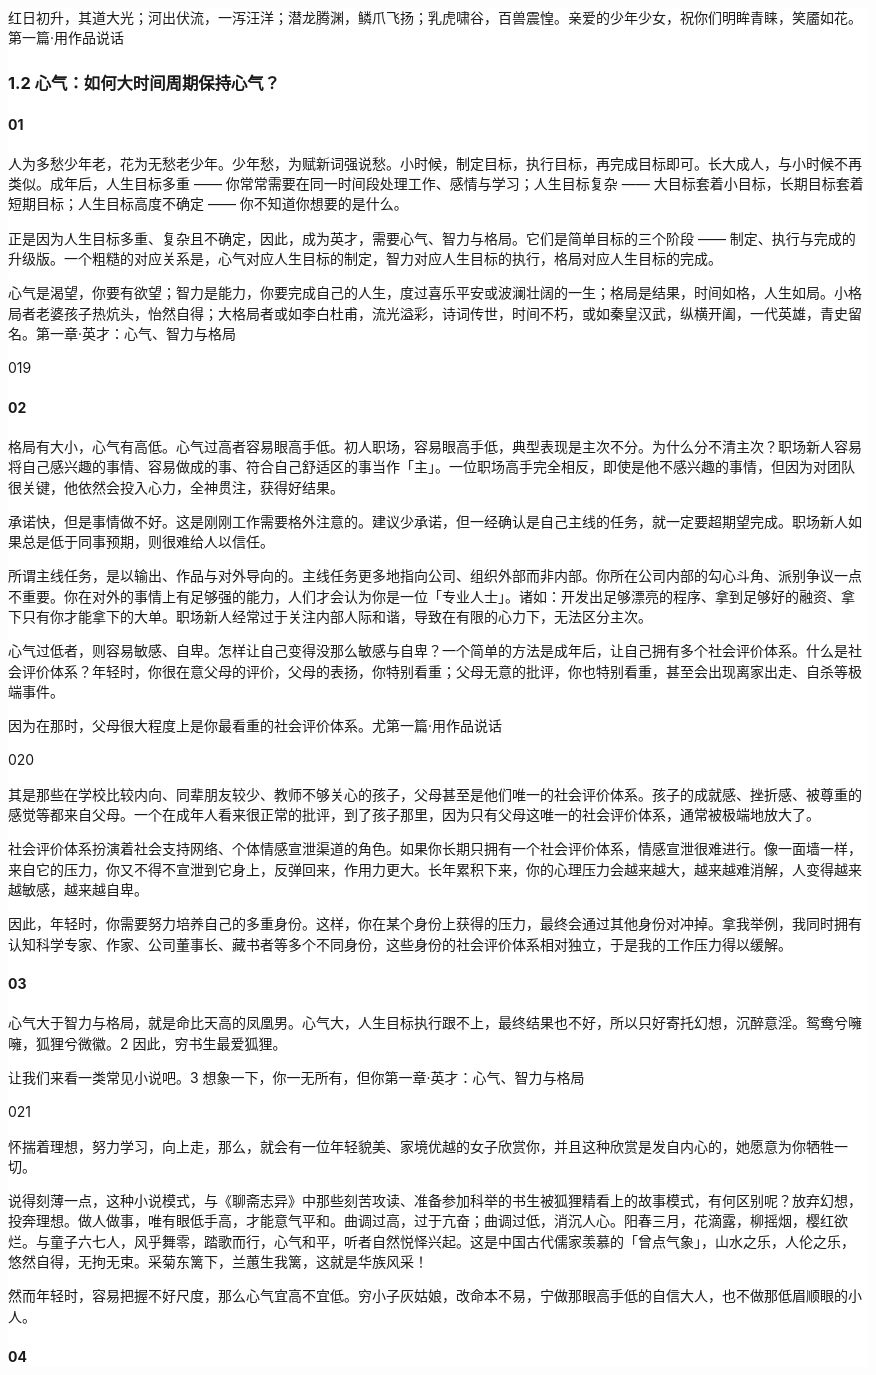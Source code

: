 红日初升，其道大光；河出伏流，一泻汪洋；潜龙腾渊，鳞爪飞扬；乳虎啸谷，百兽震惶。亲爱的少年少女，祝你们明眸青睐，笑靥如花。第一篇·用作品说话

### 1.2 心气：如何大时间周期保持心气？

#### 01

人为多愁少年老，花为无愁老少年。少年愁，为赋新词强说愁。小时候，制定目标，执行目标，再完成目标即可。长大成人，与小时候不再类似。成年后，人生目标多重 —— 你常常需要在同一时间段处理工作、感情与学习；人生目标复杂 —— 大目标套着小目标，长期目标套着短期目标；人生目标高度不确定 —— 你不知道你想要的是什么。

正是因为人生目标多重、复杂且不确定，因此，成为英才，需要心气、智力与格局。它们是简单目标的三个阶段 —— 制定、执行与完成的升级版。一个粗糙的对应关系是，心气对应人生目标的制定，智力对应人生目标的执行，格局对应人生目标的完成。

心气是渴望，你要有欲望；智力是能力，你要完成自己的人生，度过喜乐平安或波澜壮阔的一生；格局是结果，时间如格，人生如局。小格局者老婆孩子热炕头，怡然自得；大格局者或如李白杜甫，流光溢彩，诗词传世，时间不朽，或如秦皇汉武，纵横开阖，一代英雄，青史留名。第一章·英才：心气、智力与格局

019

#### 02

格局有大小，心气有高低。心气过高者容易眼高手低。初人职场，容易眼高手低，典型表现是主次不分。为什么分不清主次？职场新人容易将自己感兴趣的事情、容易做成的事、符合自己舒适区的事当作「主」。一位职场高手完全相反，即使是他不感兴趣的事情，但因为对团队很关键，他依然会投入心力，全神贯注，获得好结果。

承诺快，但是事情做不好。这是刚刚工作需要格外注意的。建议少承诺，但一经确认是自己主线的任务，就一定要超期望完成。职场新人如果总是低于同事预期，则很难给人以信任。

所谓主线任务，是以输出、作品与对外导向的。主线任务更多地指向公司、组织外部而非内部。你所在公司内部的勾心斗角、派别争议一点不重要。你在对外的事情上有足够强的能力，人们才会认为你是一位「专业人士」。诸如：开发出足够漂亮的程序、拿到足够好的融资、拿下只有你才能拿下的大单。职场新人经常过于关注内部人际和谐，导致在有限的心力下，无法区分主次。

心气过低者，则容易敏感、自卑。怎样让自己变得没那么敏感与自卑？一个简单的方法是成年后，让自己拥有多个社会评价体系。什么是社会评价体系？年轻时，你很在意父母的评价，父母的表扬，你特别看重；父母无意的批评，你也特别看重，甚至会出现离家出走、自杀等极端事件。

因为在那时，父母很大程度上是你最看重的社会评价体系。尤第一篇·用作品说话

020

其是那些在学校比较内向、同辈朋友较少、教师不够关心的孩子，父母甚至是他们唯一的社会评价体系。孩子的成就感、挫折感、被尊重的感觉等都来自父母。一个在成年人看来很正常的批评，到了孩子那里，因为只有父母这唯一的社会评价体系，通常被极端地放大了。

社会评价体系扮演着社会支持网络、个体情感宣泄渠道的角色。如果你长期只拥有一个社会评价体系，情感宣泄很难进行。像一面墙一样，来自它的压力，你又不得不宣泄到它身上，反弹回来，作用力更大。长年累积下来，你的心理压力会越来越大，越来越难消解，人变得越来越敏感，越来越自卑。

因此，年轻时，你需要努力培养自己的多重身份。这样，你在某个身份上获得的压力，最终会通过其他身份对冲掉。拿我举例，我同时拥有认知科学专家、作家、公司董事长、藏书者等多个不同身份，这些身份的社会评价体系相对独立，于是我的工作压力得以缓解。

#### 03

心气大于智力与格局，就是命比天高的凤凰男。心气大，人生目标执行跟不上，最终结果也不好，所以只好寄托幻想，沉醉意淫。鸳鸯兮噰噰，狐狸兮微徽。2 因此，穷书生最爱狐狸。

让我们来看一类常见小说吧。3 想象一下，你一无所有，但你第一章·英才：心气、智力与格局

021

怀揣着理想，努力学习，向上走，那么，就会有一位年轻貌美、家境优越的女子欣赏你，并且这种欣赏是发自内心的，她愿意为你牺牲一切。

说得刻薄一点，这种小说模式，与《聊斋志异》中那些刻苦攻读、准备参加科举的书生被狐狸精看上的故事模式，有何区别呢？放弃幻想，投奔理想。做人做事，唯有眼低手高，才能意气平和。曲调过高，过于亢奋；曲调过低，消沉人心。阳春三月，花滴露，柳摇烟，樱红欲烂。与童子六七人，风乎舞零，踏歌而行，心气和平，听者自然悦怿兴起。这是中国古代儒家羡慕的「曾点气象」，山水之乐，人伦之乐，悠然自得，无拘无束。采菊东篱下，兰蕙生我篱，这就是华族风采！

然而年轻时，容易把握不好尺度，那么心气宜高不宜低。穷小子灰姑娘，改命本不易，宁做那眼高手低的自信大人，也不做那低眉顺眼的小人。

#### 04
